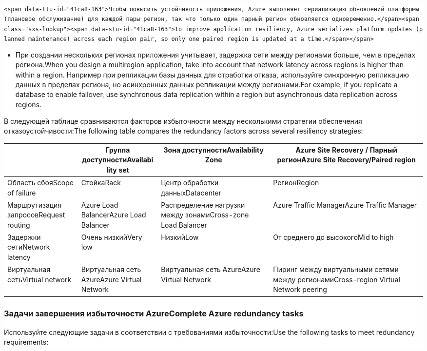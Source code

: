     <span data-ttu-id="41ca8-163">Чтобы повысить устойчивость приложения, Azure выполняет сериализацию обновлений платформы (плановое обслуживание) для каждой пары регион, так что только один парный регион обновляется одновременно.</span><span class="sxs-lookup"><span data-stu-id="41ca8-163">To improve application resiliency, Azure serializes platform updates (planned maintenance) across each region pair, so only one paired region is updated at a time.</span></span>
- <span data-ttu-id="41ca8-164">При создании нескольких регионах приложения учитывает, задержка сети между регионами больше, чем в пределах региона.</span><span class="sxs-lookup"><span data-stu-id="41ca8-164">When you design a multiregion application, take into account that network latency across regions is higher than within a region.</span></span> <span data-ttu-id="41ca8-165">Например при репликации базы данных для отработки отказа, используйте синхронную репликацию данных в пределах региона, но асинхронных данных репликации между регионами.</span><span class="sxs-lookup"><span data-stu-id="41ca8-165">For example, if you replicate a database to enable failover, use synchronous data replication within a region but asynchronous data replication across regions.</span></span>

<span data-ttu-id="41ca8-166">В следующей таблице сравниваются факторов избыточности между несколькими стратегии обеспечения отказоустойчивости:</span><span class="sxs-lookup"><span data-stu-id="41ca8-166">The following table compares the redundancy factors across several resiliency strategies:</span></span>

| &nbsp; | <span data-ttu-id="41ca8-167">Группа доступности</span><span class="sxs-lookup"><span data-stu-id="41ca8-167">Availability set</span></span> | <span data-ttu-id="41ca8-168">Зона доступности</span><span class="sxs-lookup"><span data-stu-id="41ca8-168">Availability Zone</span></span> | <span data-ttu-id="41ca8-169">Azure Site Recovery / Парный регион</span><span class="sxs-lookup"><span data-stu-id="41ca8-169">Azure Site Recovery/Paired region</span></span> |
|--------|------------------|-------------------|-----------------------------------|
| <span data-ttu-id="41ca8-170">Область сбоя</span><span class="sxs-lookup"><span data-stu-id="41ca8-170">Scope of failure</span></span> | <span data-ttu-id="41ca8-171">Стойка</span><span class="sxs-lookup"><span data-stu-id="41ca8-171">Rack</span></span>                  | <span data-ttu-id="41ca8-172">Центр обработки данных</span><span class="sxs-lookup"><span data-stu-id="41ca8-172">Datacenter</span></span>               | <span data-ttu-id="41ca8-173">Регион</span><span class="sxs-lookup"><span data-stu-id="41ca8-173">Region</span></span>                               |
| <span data-ttu-id="41ca8-174">Маршрутизация запросов</span><span class="sxs-lookup"><span data-stu-id="41ca8-174">Request routing</span></span>  | <span data-ttu-id="41ca8-175">Azure Load Balancer</span><span class="sxs-lookup"><span data-stu-id="41ca8-175">Azure Load Balancer</span></span>   | <span data-ttu-id="41ca8-176">Распределение нагрузки между зонами</span><span class="sxs-lookup"><span data-stu-id="41ca8-176">Cross-zone Load Balancer</span></span> | <span data-ttu-id="41ca8-177">Azure Traffic Manager</span><span class="sxs-lookup"><span data-stu-id="41ca8-177">Azure Traffic Manager</span></span>                |
| <span data-ttu-id="41ca8-178">Задержки сети</span><span class="sxs-lookup"><span data-stu-id="41ca8-178">Network latency</span></span>  | <span data-ttu-id="41ca8-179">Очень низкий</span><span class="sxs-lookup"><span data-stu-id="41ca8-179">Very low</span></span>              | <span data-ttu-id="41ca8-180">Низкий</span><span class="sxs-lookup"><span data-stu-id="41ca8-180">Low</span></span>                      | <span data-ttu-id="41ca8-181">От среднего до высокого</span><span class="sxs-lookup"><span data-stu-id="41ca8-181">Mid to high</span></span>                          |
| <span data-ttu-id="41ca8-182">Виртуальная сеть</span><span class="sxs-lookup"><span data-stu-id="41ca8-182">Virtual network</span></span>  | <span data-ttu-id="41ca8-183">Виртуальная сеть Azure</span><span class="sxs-lookup"><span data-stu-id="41ca8-183">Azure Virtual Network</span></span> | <span data-ttu-id="41ca8-184">Виртуальная сеть Azure</span><span class="sxs-lookup"><span data-stu-id="41ca8-184">Azure Virtual Network</span></span>          | <span data-ttu-id="41ca8-185">Пиринг между виртуальными сетями между регионами</span><span class="sxs-lookup"><span data-stu-id="41ca8-185">Cross-region Virtual Network peering</span></span> |

### <a name="complete-azure-redundancy-tasks"></a><span data-ttu-id="41ca8-186">Задачи завершения избыточности Azure</span><span class="sxs-lookup"><span data-stu-id="41ca8-186">Complete Azure redundancy tasks</span></span>

<span data-ttu-id="41ca8-187">Используйте следующие задачи в соответствии с требованиями избыточности:</span><span class="sxs-lookup"><span data-stu-id="41ca8-187">Use the following tasks to meet redundancy requirements:</span></span>
